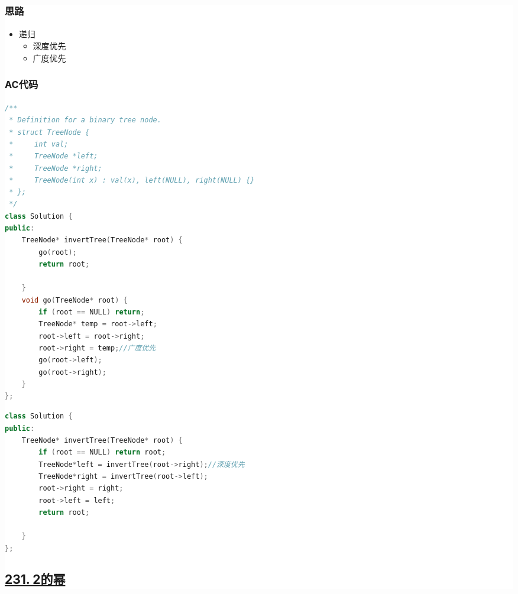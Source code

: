 ### 思路
- 递归
  - 深度优先
  - 广度优先


### AC代码

```c++
/**
 * Definition for a binary tree node.
 * struct TreeNode {
 *     int val;
 *     TreeNode *left;
 *     TreeNode *right;
 *     TreeNode(int x) : val(x), left(NULL), right(NULL) {}
 * };
 */
class Solution {
public:
    TreeNode* invertTree(TreeNode* root) {
        go(root);
        return root;
        
    }
    void go(TreeNode* root) {
        if (root == NULL) return;
        TreeNode* temp = root->left;
        root->left = root->right;
        root->right = temp;//广度优先
        go(root->left);
        go(root->right);
    }
};
```
```c++
class Solution {
public:
    TreeNode* invertTree(TreeNode* root) {
        if (root == NULL) return root;
        TreeNode*left = invertTree(root->right);//深度优先
        TreeNode*right = invertTree(root->left);
        root->right = right;
        root->left = left;
        return root;
        
    }
};
```

## [231. 2的幂](https://leetcode-cn.com/problems/power-of-two/)
